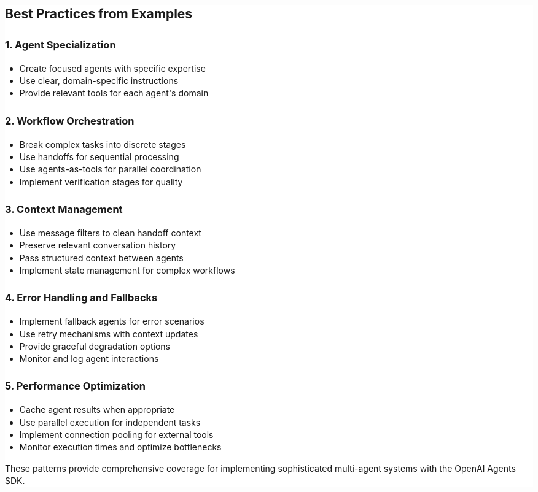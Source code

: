 ## Best Practices from Examples

### 1. Agent Specialization
- Create focused agents with specific expertise
- Use clear, domain-specific instructions
- Provide relevant tools for each agent's domain

### 2. Workflow Orchestration
- Break complex tasks into discrete stages
- Use handoffs for sequential processing
- Use agents-as-tools for parallel coordination
- Implement verification stages for quality

### 3. Context Management
- Use message filters to clean handoff context
- Preserve relevant conversation history
- Pass structured context between agents
- Implement state management for complex workflows

### 4. Error Handling and Fallbacks
- Implement fallback agents for error scenarios
- Use retry mechanisms with context updates
- Provide graceful degradation options
- Monitor and log agent interactions

### 5. Performance Optimization
- Cache agent results when appropriate
- Use parallel execution for independent tasks
- Implement connection pooling for external tools
- Monitor execution times and optimize bottlenecks

These patterns provide comprehensive coverage for implementing sophisticated multi-agent systems with the OpenAI Agents SDK.